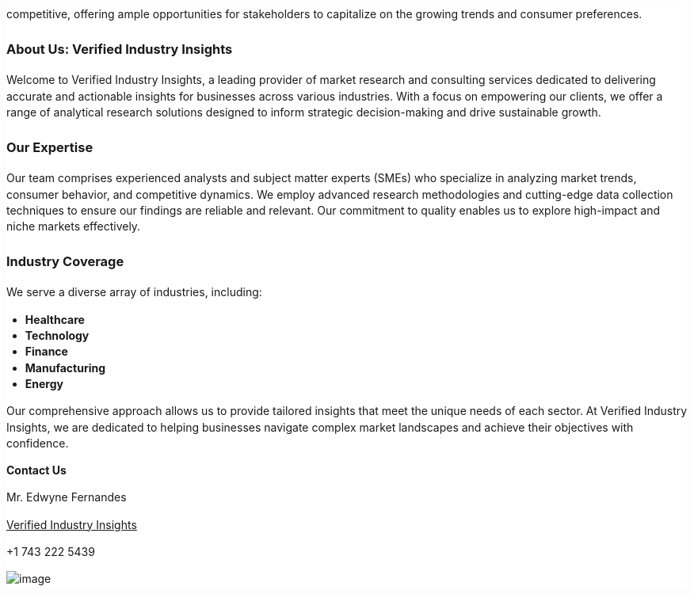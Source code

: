 competitive, offering ample opportunities for stakeholders to capitalize on the growing trends and consumer preferences.</p><h3>About Us: Verified Industry Insights</h3><p>Welcome to Verified Industry Insights, a leading provider of market research and consulting services dedicated to delivering accurate and actionable insights for businesses across various industries. With a focus on empowering our clients, we offer a range of analytical research solutions designed to inform strategic decision-making and drive sustainable growth.</p><h3>Our Expertise</h3><p>Our team comprises experienced analysts and subject matter experts (SMEs) who specialize in analyzing market trends, consumer behavior, and competitive dynamics. We employ advanced research methodologies and cutting-edge data collection techniques to ensure our findings are reliable and relevant. Our commitment to quality enables us to explore high-impact and niche markets effectively.</p><h3>Industry Coverage</h3><p>We serve a diverse array of industries, including:</p><ul><li><strong>Healthcare</strong></li><li><strong>Technology</strong></li><li><strong>Finance</strong></li><li><strong>Manufacturing</strong></li><li><strong>Energy</strong></li></ul><p>Our comprehensive approach allows us to provide tailored insights that meet the unique needs of each sector. At Verified Industry Insights, we are dedicated to helping businesses navigate complex market landscapes and achieve their objectives with confidence.</p><p><strong>Contact Us</strong></p><p>Mr. Edwyne Fernandes</p><p><a href="https://www.verifiedindustryinsights.com/">Verified Industry Insights</a></p><p>+1 743 222 5439</p>
![image](https://github.com/user-attachments/assets/7fd10b2d-2316-4e81-b0c5-1b8ecd6337fb)
